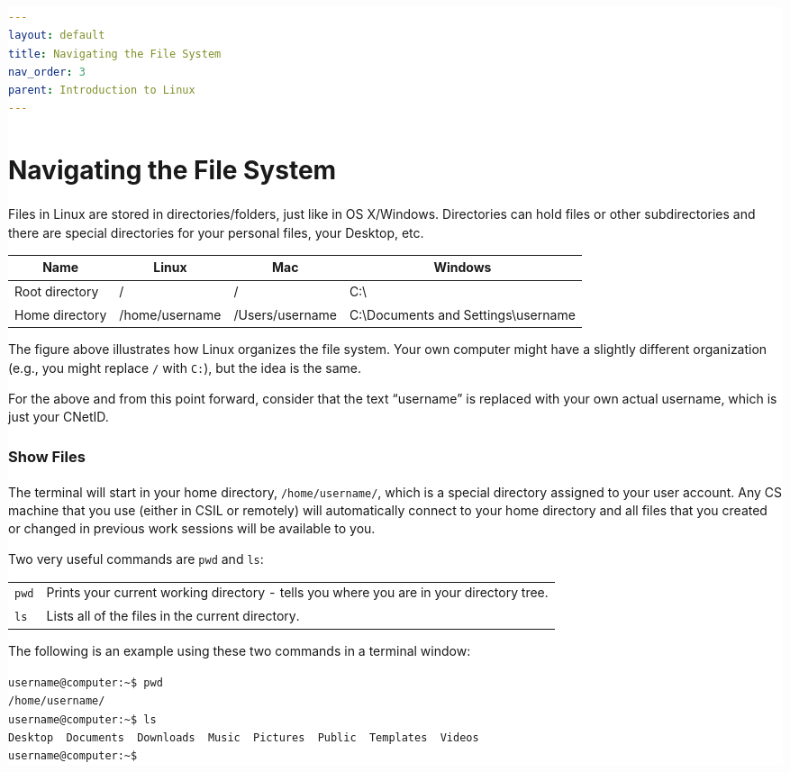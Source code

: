 ```yaml
---
layout: default
title: Navigating the File System
nav_order: 3
parent: Introduction to Linux
---
```


# Navigating the File System

Files in Linux are stored in directories/folders, just like in OS X/Windows. Directories can hold files or other subdirectories and there are special directories for your personal files, your Desktop, etc.

|Name|Linux|Mac|Windows| 
|-|-|-|-|   
|Root directory|/|/|C:\\ |  
|Home directory|/home/username|/Users/username|C:\Documents and Settings\username | 

The figure above illustrates how Linux organizes the file system. Your own computer might have a slightly different organization (e.g., you might replace `/` with `C:`), but the idea is the same.

For the above and from this point forward, consider that the text “username” is replaced with your own actual username, which is just your CNetID.

### Show Files

The terminal will start in your home directory, `/home/username/`, which is a special directory assigned to your user account. Any CS machine that you use (either in CSIL or remotely) will automatically connect to your home directory and all files that you created or changed in previous work sessions will be available to you.

Two very useful commands are `pwd` and `ls`:

|   |   |
|---|---|
|`pwd`|Prints your current working directory - tells you where you are in your directory tree.| 
|`ls`|Lists all of the files in the current directory.|

The following is an example using these two commands in a terminal window:

```bash
username@computer:~$ pwd
/home/username/
username@computer:~$ ls
Desktop  Documents  Downloads  Music  Pictures  Public  Templates  Videos
username@computer:~$
```
